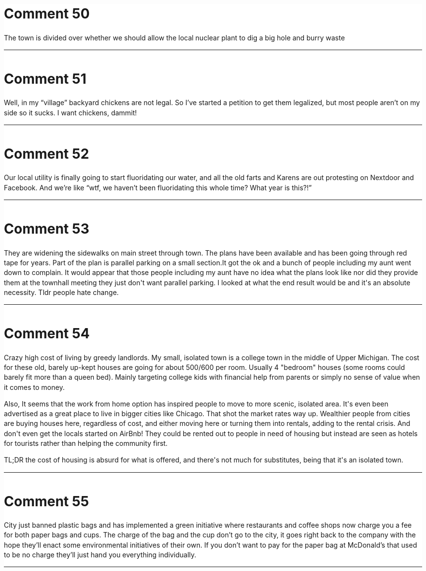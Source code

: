 # Comment 50
The town is divided over whether we should allow the local nuclear plant to dig a big hole and burry waste

---
# Comment 51
Well, in my “village” backyard chickens are not legal. So I’ve started a petition to get them legalized, but most people aren’t on my side so it sucks. I want chickens, dammit!

---
# Comment 52
Our local utility is finally going to start fluoridating our water, and all the old farts and Karens are out protesting on Nextdoor and Facebook. And we’re like “wtf, we haven’t been fluoridating this whole time? What year is this?!”

---
# Comment 53
They are widening the sidewalks on main street through town. The plans have been available and  has been going through red tape for years. Part of the plan is parallel parking on a small section.It got the ok and a bunch of people including my aunt went down to complain. It would appear that those people including my aunt have no idea what the plans look like nor did they provide them at the townhall meeting they just don't want parallel parking. I looked at what the end result would be and it's an absolute necessity. Tldr people hate change.

---
# Comment 54
Crazy high cost of living by greedy landlords. My small, isolated town is a college town in the middle of Upper Michigan. The cost for these old, barely up-kept houses are going for about $500/$600 per room. Usually 4 "bedroom" houses (some rooms could barely fit more than a queen bed). Mainly targeting college kids with financial help from parents or simply no sense of value when it comes to money. 

Also, It seems that the work from home option has inspired people to move to more scenic, isolated area. It's even been advertised as a great place to live in bigger cities like Chicago. That shot the market rates way up. Wealthier people from cities are buying houses here, regardless of cost, and either moving here or turning them into rentals, adding to the rental crisis. And don't even get the locals started on AirBnb! They could be rented out to people in need of housing but instead are seen as hotels for tourists rather than helping the community first.

TL;DR the cost of housing is absurd for what is offered, and there's not much for substitutes, being that it's an isolated town.

---
# Comment 55
City just banned plastic bags and has implemented a green initiative where restaurants and coffee shops now charge you a fee for both paper bags and cups. The charge of the bag and the cup don’t go to the city, it goes right back to the company with the hope they’ll enact some environmental initiatives of their own. If you don’t want to pay for the paper bag at McDonald’s that used to be no charge they’ll just hand you everything individually.

---